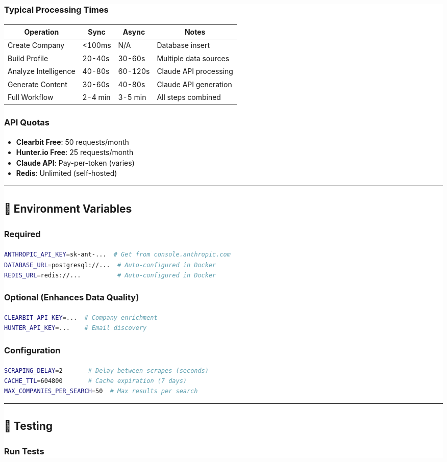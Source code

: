 ### Typical Processing Times

| Operation | Sync | Async | Notes |
|-----------|------|-------|-------|
| Create Company | <100ms | N/A | Database insert |
| Build Profile | 20-40s | 30-60s | Multiple data sources |
| Analyze Intelligence | 40-80s | 60-120s | Claude API processing |
| Generate Content | 30-60s | 40-80s | Claude API generation |
| Full Workflow | 2-4 min | 3-5 min | All steps combined |

### API Quotas

- **Clearbit Free**: 50 requests/month
- **Hunter.io Free**: 25 requests/month
- **Claude API**: Pay-per-token (varies)
- **Redis**: Unlimited (self-hosted)

---

## 🔑 Environment Variables

### Required

```bash
ANTHROPIC_API_KEY=sk-ant-...  # Get from console.anthropic.com
DATABASE_URL=postgresql://...  # Auto-configured in Docker
REDIS_URL=redis://...          # Auto-configured in Docker
```

### Optional (Enhances Data Quality)

```bash
CLEARBIT_API_KEY=...  # Company enrichment
HUNTER_API_KEY=...    # Email discovery
```

### Configuration

```bash
SCRAPING_DELAY=2       # Delay between scrapes (seconds)
CACHE_TTL=604800       # Cache expiration (7 days)
MAX_COMPANIES_PER_SEARCH=50  # Max results per search
```

---

## 🧪 Testing

### Run Tests
